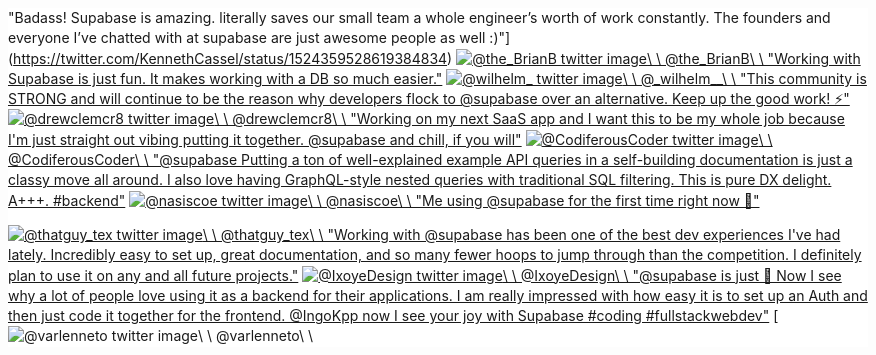 "Badass! Supabase is amazing. literally saves our small team a whole engineer’s worth of work constantly. The founders and everyone I’ve chatted with at supabase are just awesome people as well :)"](https://twitter.com/KennethCassel/status/1524359528619384834) [![@the_BrianB twitter image](https://supabase.com/_next/image?url=%2Fimages%2Ftwitter-profiles%2F7NITI8Z3_400x400.jpg&w=128&q=75&dpl=dpl_7FY8EmFQ6G3YqautJ4Fvh1viLnvu)\\
\\
@the\_BrianB\\
\\
"Working with Supabase is just fun. It makes working with a DB so much easier."](https://twitter.com/the_BrianB/status/1524716498442276864) [![@_wilhelm__ twitter image](https://supabase.com/_next/image?url=%2Fimages%2Ftwitter-profiles%2FCvqDy6YF_400x400.jpg&w=128&q=75&dpl=dpl_7FY8EmFQ6G3YqautJ4Fvh1viLnvu)\\
\\
@\_wilhelm\_\_\\
\\
"This community is STRONG and will continue to be the reason why developers flock to @supabase over an alternative. Keep up the good work! ⚡️"](https://twitter.com/_wilhelm__/status/1524074865107488769) [![@drewclemcr8 twitter image](https://supabase.com/_next/image?url=%2Fimages%2Ftwitter-profiles%2FbJlKtSxz_400x400.jpg&w=128&q=75&dpl=dpl_7FY8EmFQ6G3YqautJ4Fvh1viLnvu)\\
\\
@drewclemcr8\\
\\
"Working on my next SaaS app and I want this to be my whole job because I'm just straight out vibing putting it together. @supabase and chill, if you will"](https://twitter.com/drewclemcr8/status/1523843155484942340) [![@CodiferousCoder twitter image](https://supabase.com/_next/image?url=%2Fimages%2Ftwitter-profiles%2Ft37cVLwy_400x400.jpg&w=128&q=75&dpl=dpl_7FY8EmFQ6G3YqautJ4Fvh1viLnvu)\\
\\
@CodiferousCoder\\
\\
"@supabase Putting a ton of well-explained example API queries in a self-building documentation is just a classy move all around. I also love having GraphQL-style nested queries with traditional SQL filtering. This is pure DX delight. A+++. #backend"](https://twitter.com/CodiferousCoder/status/1522233113207836675) [![@nasiscoe twitter image](https://supabase.com/_next/image?url=%2Fimages%2Ftwitter-profiles%2Fnc2Ms5hH_400x400.jpg&w=128&q=75&dpl=dpl_7FY8EmFQ6G3YqautJ4Fvh1viLnvu)\\
\\
@nasiscoe\\
\\
"Me using @supabase for the first time right now 🤯"](https://twitter.com/nasiscoe/status/1365140856035024902)

[![@thatguy_tex twitter image](https://supabase.com/_next/image?url=%2Fimages%2Ftwitter-profiles%2F09HouOSt_400x400.jpg&w=128&q=75&dpl=dpl_7FY8EmFQ6G3YqautJ4Fvh1viLnvu)\\
\\
@thatguy\_tex\\
\\
"Working with @supabase has been one of the best dev experiences I've had lately. Incredibly easy to set up, great documentation, and so many fewer hoops to jump through than the competition. I definitely plan to use it on any and all future projects."](https://twitter.com/thatguy_tex/status/1497602628410388480) [![@IxoyeDesign twitter image](https://supabase.com/_next/image?url=%2Fimages%2Ftwitter-profiles%2FC8opIL-g_400x400.jpg&w=128&q=75&dpl=dpl_7FY8EmFQ6G3YqautJ4Fvh1viLnvu)\\
\\
@IxoyeDesign\\
\\
"@supabase is just 🤯 Now I see why a lot of people love using it as a backend for their applications. I am really impressed with how easy it is to set up an Auth and then just code it together for the frontend. @IngoKpp now I see your joy with Supabase #coding #fullstackwebdev"](https://twitter.com/IxoyeDesign/status/1497473731777728512) [![@varlenneto twitter image](https://supabase.com/_next/image?url=%2Fimages%2Ftwitter-profiles%2FwkXN0t_F_400x400.jpg&w=128&q=75&dpl=dpl_7FY8EmFQ6G3YqautJ4Fvh1viLnvu)\\
\\
@varlenneto\\
\\